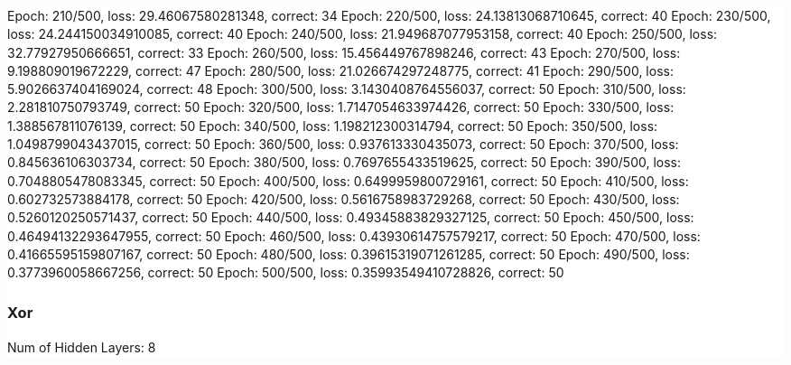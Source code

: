 Epoch: 210/500, loss: 29.46067580281348, correct: 34
Epoch: 220/500, loss: 24.13813068710645, correct: 40
Epoch: 230/500, loss: 24.244150034910085, correct: 40
Epoch: 240/500, loss: 21.949687077953158, correct: 40
Epoch: 250/500, loss: 32.77927950666651, correct: 33
Epoch: 260/500, loss: 15.456449767898246, correct: 43
Epoch: 270/500, loss: 9.198809019672229, correct: 47
Epoch: 280/500, loss: 21.026674297248775, correct: 41
Epoch: 290/500, loss: 5.9026637404169024, correct: 48
Epoch: 300/500, loss: 3.1430408764556037, correct: 50
Epoch: 310/500, loss: 2.281810750793749, correct: 50
Epoch: 320/500, loss: 1.7147054633974426, correct: 50
Epoch: 330/500, loss: 1.388567811076139, correct: 50
Epoch: 340/500, loss: 1.198212300314794, correct: 50
Epoch: 350/500, loss: 1.0498799043437015, correct: 50
Epoch: 360/500, loss: 0.937613330435073, correct: 50
Epoch: 370/500, loss: 0.845636106303734, correct: 50
Epoch: 380/500, loss: 0.7697655433519625, correct: 50
Epoch: 390/500, loss: 0.7048805478083345, correct: 50
Epoch: 400/500, loss: 0.6499959800729161, correct: 50
Epoch: 410/500, loss: 0.602732573884178, correct: 50
Epoch: 420/500, loss: 0.5616758983729268, correct: 50
Epoch: 430/500, loss: 0.5260120250571437, correct: 50
Epoch: 440/500, loss: 0.49345883829327125, correct: 50
Epoch: 450/500, loss: 0.46494132293647955, correct: 50
Epoch: 460/500, loss: 0.43930614757579217, correct: 50
Epoch: 470/500, loss: 0.41665595159807167, correct: 50
Epoch: 480/500, loss: 0.39615319071261285, correct: 50
Epoch: 490/500, loss: 0.3773960058667256, correct: 50
Epoch: 500/500, loss: 0.35993549410728826, correct: 50

### Xor

Num of Hidden Layers: 8


